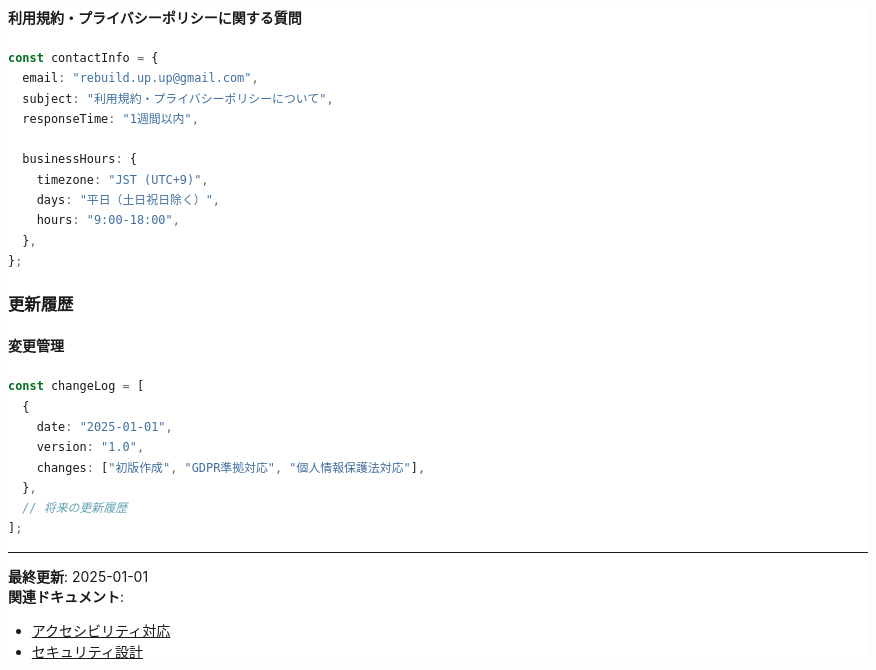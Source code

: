 #### 利用規約・プライバシーポリシーに関する質問

```typescript
const contactInfo = {
  email: "rebuild.up.up@gmail.com",
  subject: "利用規約・プライバシーポリシーについて",
  responseTime: "1週間以内",

  businessHours: {
    timezone: "JST (UTC+9)",
    days: "平日（土日祝日除く）",
    hours: "9:00-18:00",
  },
};
```

### 更新履歴

#### 変更管理

```typescript
const changeLog = [
  {
    date: "2025-01-01",
    version: "1.0",
    changes: ["初版作成", "GDPR準拠対応", "個人情報保護法対応"],
  },
  // 将来の更新履歴
];
```

---

**最終更新**: 2025-01-01  
**関連ドキュメント**:

- [アクセシビリティ対応](./accessibility.md)
- [セキュリティ設計](../05-operations/security.md)
